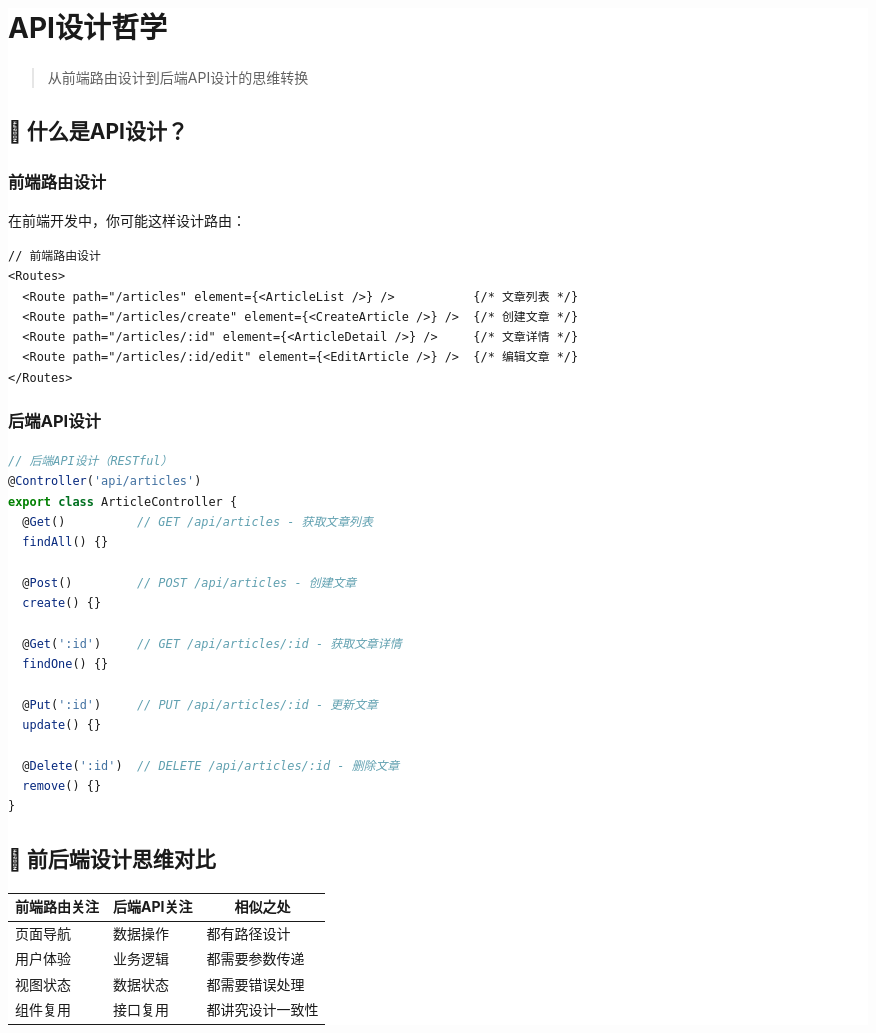 # API设计哲学

> 从前端路由设计到后端API设计的思维转换

## 🤔 什么是API设计？

### 前端路由设计

在前端开发中，你可能这样设计路由：

```tsx
// 前端路由设计
<Routes>
  <Route path="/articles" element={<ArticleList />} />           {/* 文章列表 */}
  <Route path="/articles/create" element={<CreateArticle />} />  {/* 创建文章 */}
  <Route path="/articles/:id" element={<ArticleDetail />} />     {/* 文章详情 */}
  <Route path="/articles/:id/edit" element={<EditArticle />} />  {/* 编辑文章 */}
</Routes>
```

### 后端API设计

```typescript
// 后端API设计（RESTful）
@Controller('api/articles')
export class ArticleController {
  @Get()          // GET /api/articles - 获取文章列表
  findAll() {}
  
  @Post()         // POST /api/articles - 创建文章
  create() {}
  
  @Get(':id')     // GET /api/articles/:id - 获取文章详情
  findOne() {}
  
  @Put(':id')     // PUT /api/articles/:id - 更新文章
  update() {}
  
  @Delete(':id')  // DELETE /api/articles/:id - 删除文章
  remove() {}
}
```

## 🔄 前后端设计思维对比

| 前端路由关注 | 后端API关注 | 相似之处 |
|-------------|------------|---------|
| 页面导航 | 数据操作 | 都有路径设计 |
| 用户体验 | 业务逻辑 | 都需要参数传递 |
| 视图状态 | 数据状态 | 都需要错误处理 |
| 组件复用 | 接口复用 | 都讲究设计一致性 |
